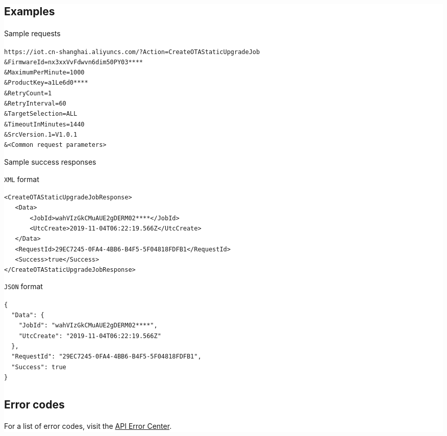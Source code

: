 ## Examples

Sample requests

```
https://iot.cn-shanghai.aliyuncs.com/?Action=CreateOTAStaticUpgradeJob
&FirmwareId=nx3xxVvFdwvn6dim50PY03****
&MaximumPerMinute=1000
&ProductKey=a1Le6d0****
&RetryCount=1
&RetryInterval=60
&TargetSelection=ALL
&TimeoutInMinutes=1440
&SrcVersion.1=V1.0.1
&<Common request parameters>
```

Sample success responses

`XML` format

```
<CreateOTAStaticUpgradeJobResponse>
   <Data>
       <JobId>wahVIzGkCMuAUE2gDERM02****</JobId>
       <UtcCreate>2019-11-04T06:22:19.566Z</UtcCreate>
   </Data>
   <RequestId>29EC7245-0FA4-4BB6-B4F5-5F04818FDFB1</RequestId>
   <Success>true</Success>
</CreateOTAStaticUpgradeJobResponse>
```

`JSON` format

```
{
  "Data": {
    "JobId": "wahVIzGkCMuAUE2gDERM02****",
    "UtcCreate": "2019-11-04T06:22:19.566Z"
  },
  "RequestId": "29EC7245-0FA4-4BB6-B4F5-5F04818FDFB1",
  "Success": true
}
```

## Error codes

For a list of error codes, visit the [API Error Center](https://error-center.alibabacloud.com/status/product/Iot).

